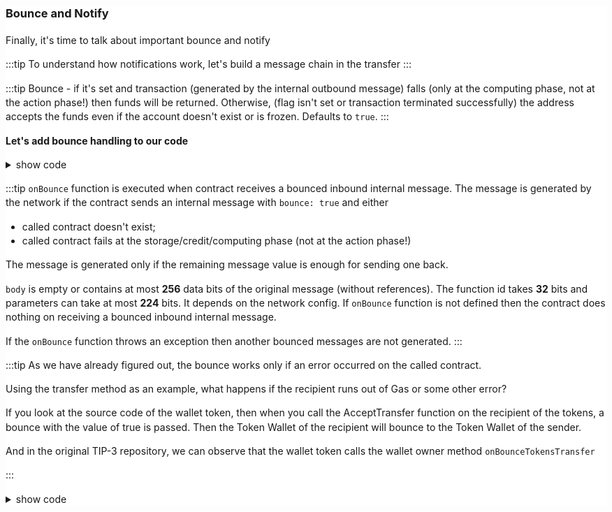 ### Bounce and Notify

Finally, it's time to talk about important bounce and notify

:::tip
To understand how notifications work, let's build a message chain in the transfer
:::

<ImgContainer src= '/drawing_1.png' width="100%" altText="bounceAndNotify" />

:::tip
Bounce - if it's set and transaction (generated by the internal outbound message) falls (only at the computing phase, not at the action phase!) then funds will be returned. Otherwise, (flag isn't set or transaction terminated successfully) the address accepts the funds even if the account doesn't exist or is frozen. Defaults to `true`.
:::

**Let's add bounce handling to our code**

<details><summary> show code </summary></details>

:::tip
`onBounce` function is executed when contract receives a bounced inbound internal message. The message is generated by the network if the contract sends an internal message with `bounce: true` and either

- called contract doesn't exist;
- called contract fails at the storage/credit/computing phase (not at the action phase!)

The message is generated only if the remaining message value is enough for sending one back.

`body` is empty or contains at most **256** data bits of the original message (without references). The function id takes **32** bits and parameters can take at most **224** bits. It depends on the network config. If `onBounce` function is not defined then the contract does nothing on receiving a bounced inbound internal message.

If the `onBounce` function throws an exception then another bounced messages are not generated.
:::

<ImgContainer src= '/drawing_2.png' width="100%" altText="onBounce" />

:::tip
As we have already figured out, the bounce works only if an error occurred on the called contract.

Using the transfer method as an example, what happens if the recipient runs out of Gas or some other error?

If you look at the source code of the wallet token, then when you call the AcceptTransfer function on the recipient of the tokens, a bounce with the value of true is passed. Then the Token Wallet of the recipient will bounce to the Token Wallet of the sender.

And in the original TIP-3 repository, we can observe that the wallet token calls the wallet owner method `onBounceTokensTransfer`

:::

<details><summary> show code </summary></details>
